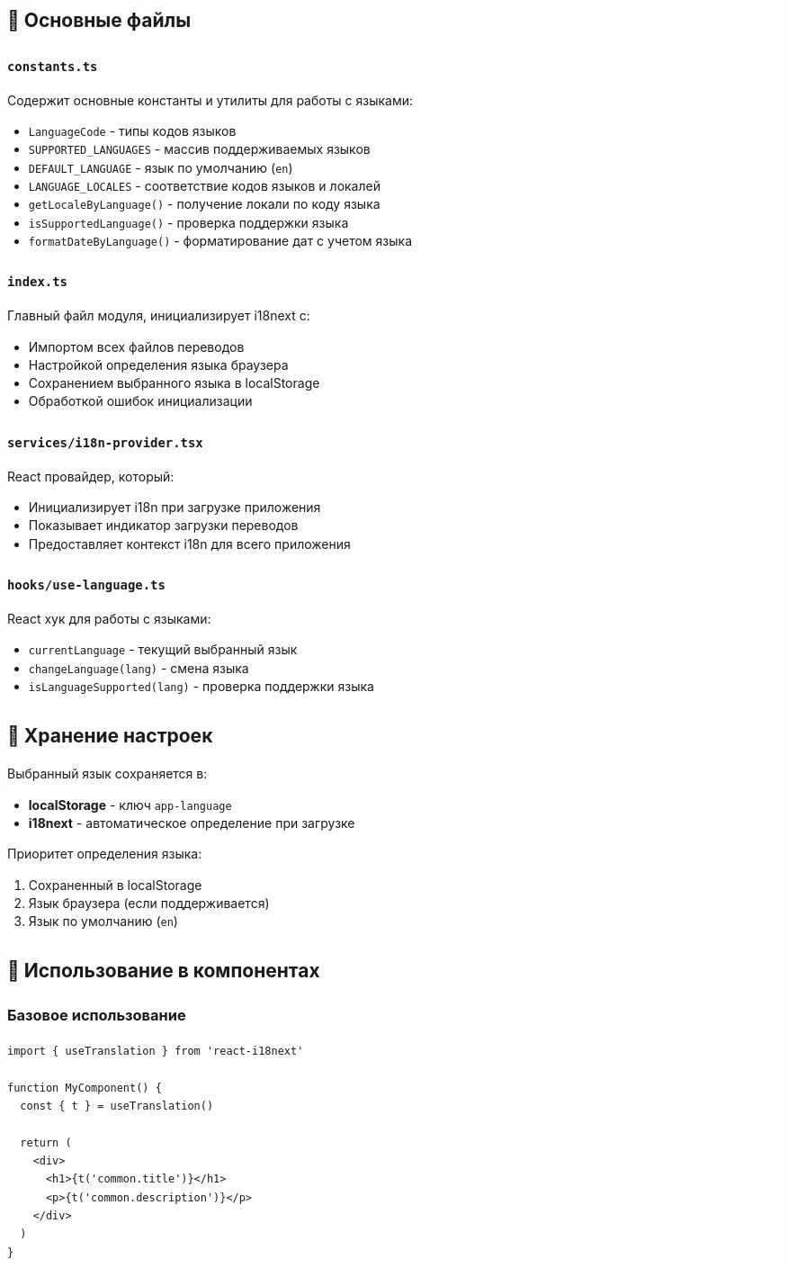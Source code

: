 ```
```

## 🔧 Основные файлы

### `constants.ts`
Содержит основные константы и утилиты для работы с языками:

- `LanguageCode` - типы кодов языков
- `SUPPORTED_LANGUAGES` - массив поддерживаемых языков
- `DEFAULT_LANGUAGE` - язык по умолчанию (`en`)
- `LANGUAGE_LOCALES` - соответствие кодов языков и локалей
- `getLocaleByLanguage()` - получение локали по коду языка
- `isSupportedLanguage()` - проверка поддержки языка
- `formatDateByLanguage()` - форматирование дат с учетом языка

### `index.ts`
Главный файл модуля, инициализирует i18next с:
- Импортом всех файлов переводов
- Настройкой определения языка браузера
- Сохранением выбранного языка в localStorage
- Обработкой ошибок инициализации

### `services/i18n-provider.tsx`
React провайдер, который:
- Инициализирует i18n при загрузке приложения
- Показывает индикатор загрузки переводов
- Предоставляет контекст i18n для всего приложения

### `hooks/use-language.ts`
React хук для работы с языками:
- `currentLanguage` - текущий выбранный язык
- `changeLanguage(lang)` - смена языка
- `isLanguageSupported(lang)` - проверка поддержки языка

## 💾 Хранение настроек

Выбранный язык сохраняется в:
- **localStorage** - ключ `app-language`
- **i18next** - автоматическое определение при загрузке

Приоритет определения языка:
1. Сохраненный в localStorage
2. Язык браузера (если поддерживается)
3. Язык по умолчанию (`en`)

## 🎯 Использование в компонентах

### Базовое использование
```tsx
import { useTranslation } from 'react-i18next'

function MyComponent() {
  const { t } = useTranslation()

  return (
    <div>
      <h1>{t('common.title')}</h1>
      <p>{t('common.description')}</p>
    </div>
  )
}
```
